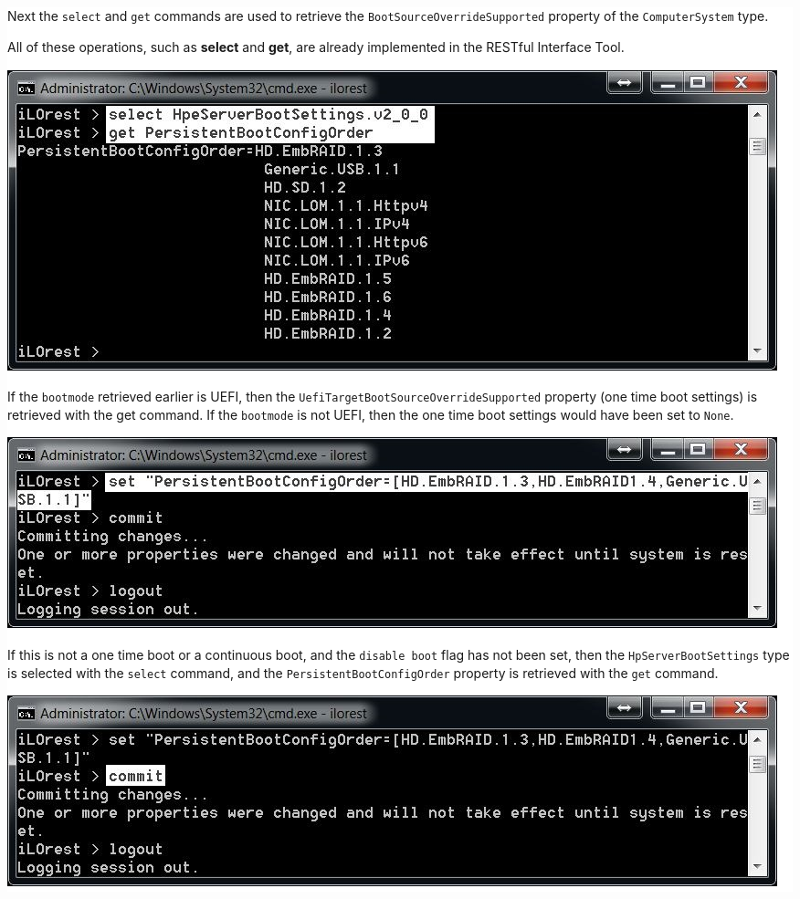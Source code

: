 Next the `select` and `get` commands are used to retrieve the `BootSourceOverrideSupported` property of the `ComputerSystem` type.

<aside class="notice">All of these operations, such as <b>select</b> and <b>get</b>, are already implemented in the RESTful Interface Tool.</aside>

![Bootorder Example 3](images/BootOrder_3.png "BootOrder example 3")

If the `bootmode` retrieved earlier is UEFI, then the `UefiTargetBootSourceOverrideSupported` property (one time boot settings) is retrieved with the get command. If the `bootmode` is not UEFI, then the one time boot settings would have been set to `None`.

![Bootorder Example 4](images/BootOrder_4.png "BootOrder example 4")

If this is not a one time boot or a continuous boot, and the `disable boot` flag has not been set, then the `HpServerBootSettings` type is selected with the `select` command, and the `PersistentBootConfigOrder` property is retrieved with the `get` command.

![Bootorder Example 5](images/BootOrder_5.png "BootOrder example 5")

